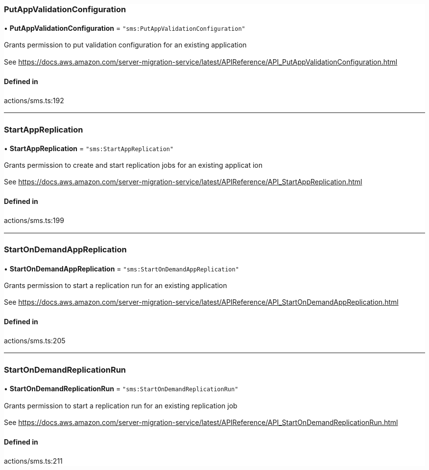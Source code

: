 ### PutAppValidationConfiguration

• **PutAppValidationConfiguration** = ``"sms:PutAppValidationConfiguration"``

Grants permission to put validation configuration for an existing application

See https://docs.aws.amazon.com/server-migration-service/latest/APIReference/API_PutAppValidationConfiguration.html

#### Defined in

actions/sms.ts:192

___

### StartAppReplication

• **StartAppReplication** = ``"sms:StartAppReplication"``

Grants permission to create and start replication jobs for an existing applicat
ion

See https://docs.aws.amazon.com/server-migration-service/latest/APIReference/API_StartAppReplication.html

#### Defined in

actions/sms.ts:199

___

### StartOnDemandAppReplication

• **StartOnDemandAppReplication** = ``"sms:StartOnDemandAppReplication"``

Grants permission to start a replication run for an existing application

See https://docs.aws.amazon.com/server-migration-service/latest/APIReference/API_StartOnDemandAppReplication.html

#### Defined in

actions/sms.ts:205

___

### StartOnDemandReplicationRun

• **StartOnDemandReplicationRun** = ``"sms:StartOnDemandReplicationRun"``

Grants permission to start a replication run for an existing replication job

See https://docs.aws.amazon.com/server-migration-service/latest/APIReference/API_StartOnDemandReplicationRun.html

#### Defined in

actions/sms.ts:211
